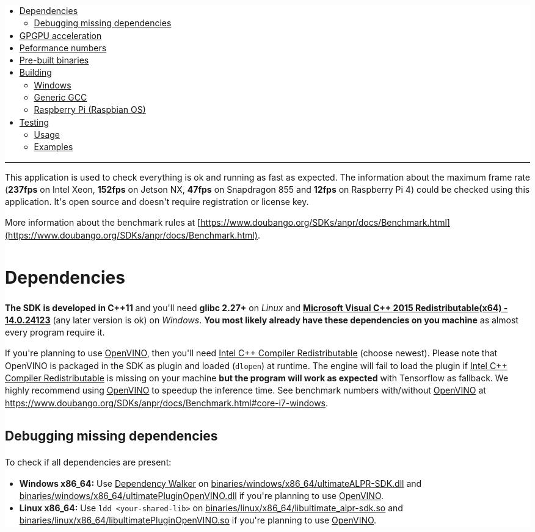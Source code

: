 - [Dependencies](#dependencies)
  - [Debugging missing dependencies](#dependencies-debugging)
- [GPGPU acceleration](#gpu-acceleration)
- [Peformance numbers](#peformance-numbers)
- [Pre-built binaries](#prebuilt)
- [Building](#building)
  - [Windows](#building-windows)
  - [Generic GCC](#building-generic-gcc)
  - [Raspberry Pi (Raspbian OS)](#building-rpi)
- [Testing](#testing)
  - [Usage](#testing-usage)
  - [Examples](#testing-examples)
<hr />

This application is used to check everything is ok and running as fast as expected. 
The information about the maximum frame rate (**237fps** on Intel Xeon, **152fps** on Jetson NX, **47fps** on Snapdragon 855 and **12fps** on Raspberry Pi 4) could be checked using this application. 
It's open source and doesn't require registration or license key.

More information about the benchmark rules at [https://www.doubango.org/SDKs/anpr/docs/Benchmark.html](https://www.doubango.org/SDKs/anpr/docs/Benchmark.html).

<a name="dependencies"></a>
# Dependencies #
**The SDK is developed in C++11** and you'll need **glibc 2.27+** on *Linux* and **[Microsoft Visual C++ 2015 Redistributable(x64) - 14.0.24123](https://www.microsoft.com/en-us/download/details.aspx?id=52685)** (any later version is ok) on *Windows*.  **You most likely already have these dependencies on you machine** as almost every program require it.

If you're planning to use [OpenVINO](https://docs.openvinotoolkit.org/), then you'll need [Intel C++ Compiler Redistributable](https://software.intel.com/en-us/articles/intel-compilers-redistributable-libraries-by-version) (choose newest). Please note that OpenVINO is packaged in the SDK as plugin and loaded (`dlopen`) at runtime. The engine will fail to load the plugin if [Intel C++ Compiler Redistributable](https://software.intel.com/en-us/articles/intel-compilers-redistributable-libraries-by-version) is missing on your machine **but the program will work as expected** with Tensorflow as fallback. We highly recommend using [OpenVINO](https://docs.openvinotoolkit.org/) to speedup the inference time. See benchmark numbers with/without [OpenVINO](https://docs.openvinotoolkit.org/) at https://www.doubango.org/SDKs/anpr/docs/Benchmark.html#core-i7-windows.

<a name="dependencies-debugging"></a>
## Debugging missing dependencies ##
To check if all dependencies are present:
- **Windows x86_64:** Use [Dependency Walker](https://www.dependencywalker.com/) on [binaries/windows/x86_64/ultimateALPR-SDK.dll](../../../binaries/windows/x86_64/ultimateALPR-SDK.dll) and [binaries/windows/x86_64/ultimatePluginOpenVINO.dll](../../../binaries/windows/x86_64/ultimatePluginOpenVINO.dll) if you're planning to use [OpenVINO](https://docs.openvinotoolkit.org/).
- **Linux x86_64:** Use `ldd <your-shared-lib>` on [binaries/linux/x86_64/libultimate_alpr-sdk.so](../../../binaries/linux/x86_64/libultimate_alpr-sdk.so) and [binaries/linux/x86_64/libultimatePluginOpenVINO.so](../../../binaries/linux/x86_64/libultimatePluginOpenVINO.so) if you're planning to use [OpenVINO](https://docs.openvinotoolkit.org/).
